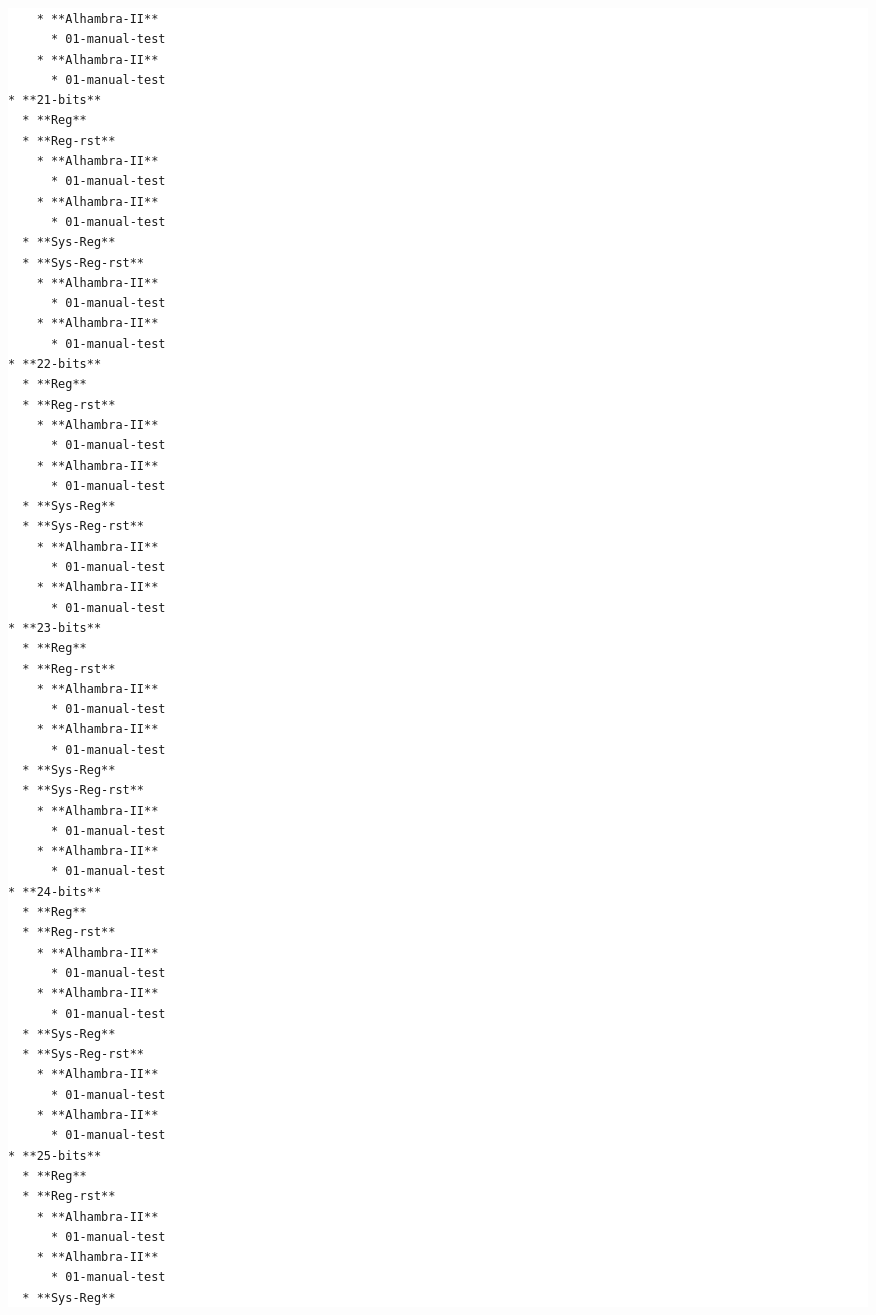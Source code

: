         * **Alhambra-II**
          * 01-manual-test
        * **Alhambra-II**
          * 01-manual-test
    * **21-bits**
      * **Reg**
      * **Reg-rst**
        * **Alhambra-II**
          * 01-manual-test
        * **Alhambra-II**
          * 01-manual-test
      * **Sys-Reg**
      * **Sys-Reg-rst**
        * **Alhambra-II**
          * 01-manual-test
        * **Alhambra-II**
          * 01-manual-test
    * **22-bits**
      * **Reg**
      * **Reg-rst**
        * **Alhambra-II**
          * 01-manual-test
        * **Alhambra-II**
          * 01-manual-test
      * **Sys-Reg**
      * **Sys-Reg-rst**
        * **Alhambra-II**
          * 01-manual-test
        * **Alhambra-II**
          * 01-manual-test
    * **23-bits**
      * **Reg**
      * **Reg-rst**
        * **Alhambra-II**
          * 01-manual-test
        * **Alhambra-II**
          * 01-manual-test
      * **Sys-Reg**
      * **Sys-Reg-rst**
        * **Alhambra-II**
          * 01-manual-test
        * **Alhambra-II**
          * 01-manual-test
    * **24-bits**
      * **Reg**
      * **Reg-rst**
        * **Alhambra-II**
          * 01-manual-test
        * **Alhambra-II**
          * 01-manual-test
      * **Sys-Reg**
      * **Sys-Reg-rst**
        * **Alhambra-II**
          * 01-manual-test
        * **Alhambra-II**
          * 01-manual-test
    * **25-bits**
      * **Reg**
      * **Reg-rst**
        * **Alhambra-II**
          * 01-manual-test
        * **Alhambra-II**
          * 01-manual-test
      * **Sys-Reg**